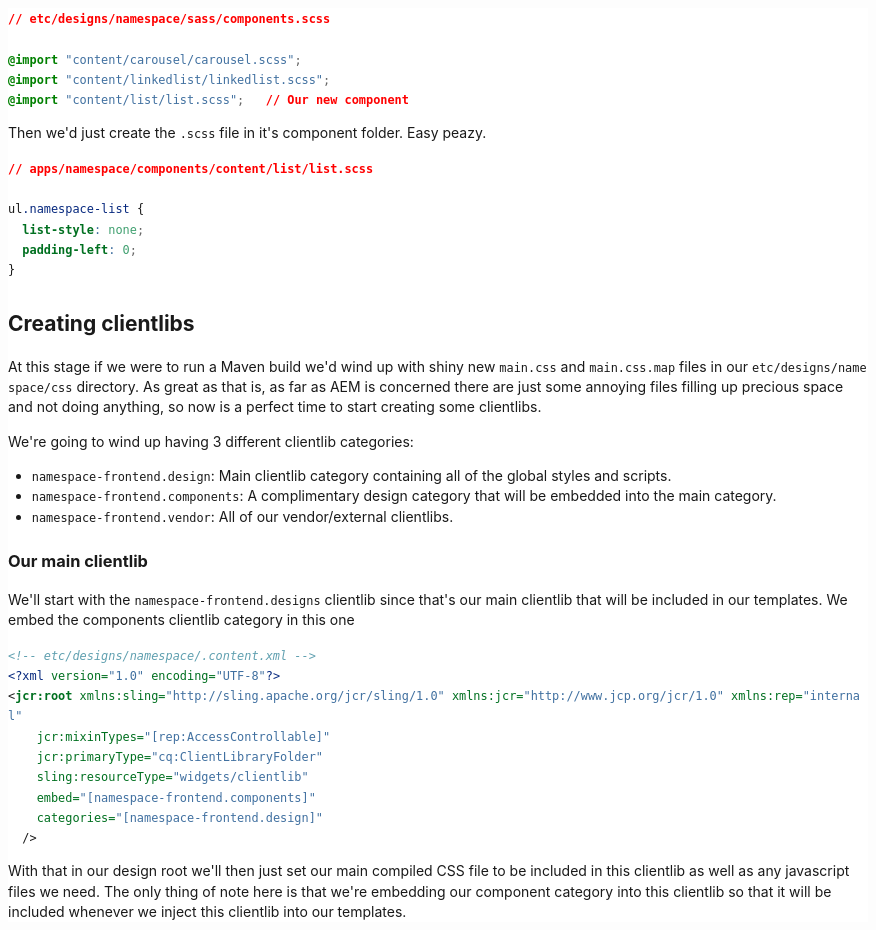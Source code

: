 ```css
// etc/designs/namespace/sass/components.scss

@import "content/carousel/carousel.scss";
@import "content/linkedlist/linkedlist.scss";
@import "content/list/list.scss";   // Our new component
```

Then we'd just create the `.scss` file in it's component folder. Easy peazy.

```css
// apps/namespace/components/content/list/list.scss

ul.namespace-list {
  list-style: none;
  padding-left: 0;
}
```

## Creating clientlibs

At this stage if we were to run a Maven build we'd wind up with shiny new `main.css` and `main.css.map` files in our `etc/designs/namespace/css` directory. As great as that is, as far as AEM is concerned there are just some annoying files filling up precious space and not doing anything, so now is a perfect time to start creating some clientlibs.

We're going to wind up having 3 different clientlib categories:

- `namespace-frontend.design`: Main clientlib category containing all of the global styles and scripts.
- `namespace-frontend.components`: A complimentary design category that will be embedded into the main category.
- `namespace-frontend.vendor`: All of our vendor/external clientlibs.

### Our main clientlib
We'll start with the `namespace-frontend.designs` clientlib since that's our main clientlib that will be included in our templates. We embed the components clientlib category in this one

```xml
<!-- etc/designs/namespace/.content.xml -->
<?xml version="1.0" encoding="UTF-8"?>
<jcr:root xmlns:sling="http://sling.apache.org/jcr/sling/1.0" xmlns:jcr="http://www.jcp.org/jcr/1.0" xmlns:rep="internal"
    jcr:mixinTypes="[rep:AccessControllable]"
    jcr:primaryType="cq:ClientLibraryFolder"
    sling:resourceType="widgets/clientlib"
    embed="[namespace-frontend.components]"
    categories="[namespace-frontend.design]"
  />
```

With that in our design root we'll then just set our main compiled CSS file to be included in this clientlib as well as any javascript files we need. The only thing of note here is that we're embedding our component category into this clientlib so that it will be included whenever we inject this clientlib into our templates.


[aem]: http://www.adobe.com/marketing-cloud/enterprise-content-management.html
[mvn]: https://maven.apache.org/
[npm]: https://www.npmjs.com/
[bs]: http://getbootstrap.com/
[foundation]: http://foundation.zurb.com/
[semantic]: http://semantic-ui.com/
[g]: http://gulpjs.com/
[iron]: https://github.com/jzeltman/iron
[Ruby]: https://www.ruby-lang.org/en/
[RVM]: https://rvm.io/
[sass]: http://sass-lang.com/